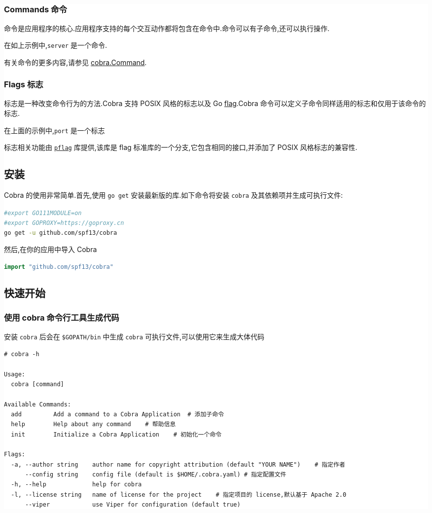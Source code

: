 ### Commands 命令

命令是应用程序的核心.应用程序支持的每个交互动作都将包含在命令中.命令可以有子命令,还可以执行操作.

在如上示例中,`server` 是一个命令.

有关命令的更多内容,请参见 [cobra.Command](https://godoc.org/github.com/spf13/cobra#Command).

### Flags 标志

标志是一种改变命令行为的方法.Cobra 支持 POSIX 风格的标志以及 Go [flag](https://golang.org/pkg/flag/).Cobra 命令可以定义子命令同样适用的标志和仅用于该命令的标志.

在上面的示例中,`port` 是一个标志

标志相关功能由 [`pflag`](https://github.com/spf13/pflag) 库提供,该库是 flag 标准库的一个分支,它包含相同的接口,并添加了 POSIX 风格标志的兼容性.

## 安装

Cobra 的使用非常简单.首先,使用 `go get` 安装最新版的库.如下命令将安装 `cobra` 及其依赖项并生成可执行文件:

```bash
#export GO111MODULE=on
#export GOPROXY=https://goproxy.cn
go get -u github.com/spf13/cobra
```

然后,在你的应用中导入 Cobra

```go
import "github.com/spf13/cobra"
```

## 快速开始

### 使用 cobra 命令行工具生成代码

安装 `cobra` 后会在 `$GOPATH/bin` 中生成 `cobra` 可执行文件,可以使用它来生成大体代码

```text
# cobra -h

Usage:
  cobra [command]

Available Commands:
  add         Add a command to a Cobra Application  # 添加子命令
  help        Help about any command    # 帮助信息
  init        Initialize a Cobra Application    # 初始化一个命令

Flags:
  -a, --author string    author name for copyright attribution (default "YOUR NAME")    # 指定作者
      --config string    config file (default is $HOME/.cobra.yaml) # 指定配置文件
  -h, --help             help for cobra
  -l, --license string   name of license for the project    # 指定项目的 license,默认基于 Apache 2.0
      --viper            use Viper for configuration (default true)
```
